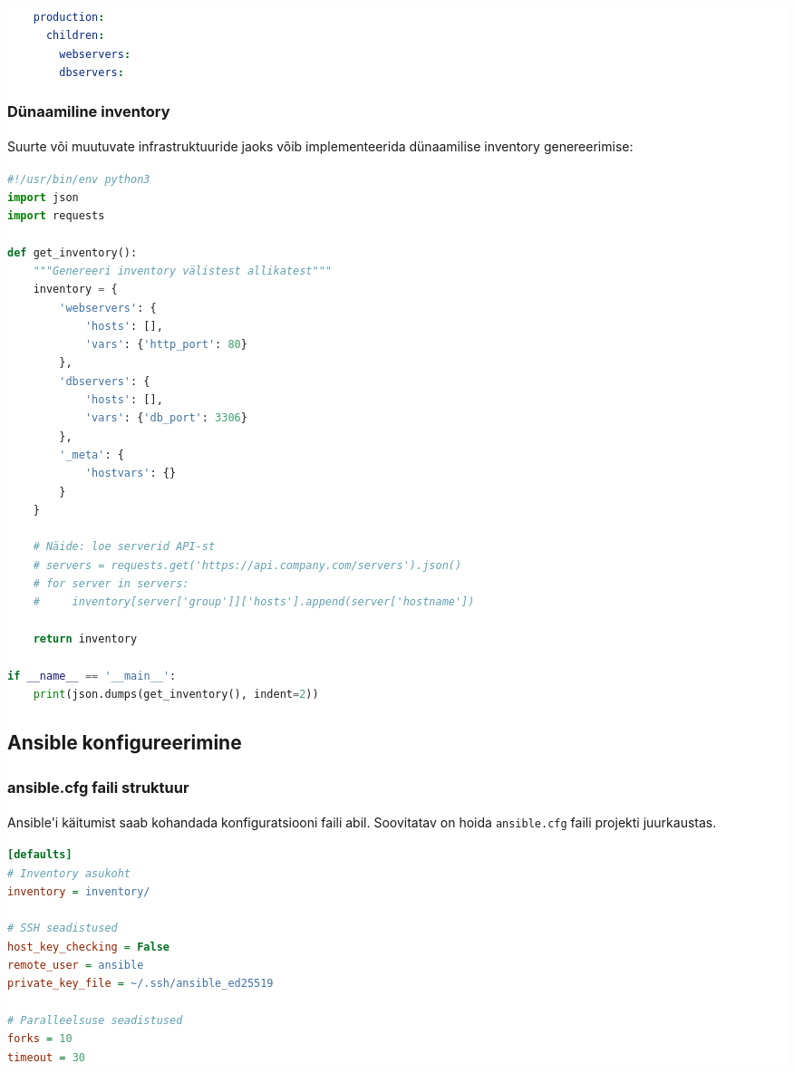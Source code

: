 ```yaml
    production:
      children:
        webservers:
        dbservers:
```

### Dünaamiline inventory

Suurte või muutuvate infrastruktuuride jaoks võib implementeerida dünaamilise inventory genereerimise:

```python
#!/usr/bin/env python3
import json
import requests

def get_inventory():
    """Genereeri inventory välistest allikatest"""
    inventory = {
        'webservers': {
            'hosts': [],
            'vars': {'http_port': 80}
        },
        'dbservers': {
            'hosts': [],
            'vars': {'db_port': 3306}
        },
        '_meta': {
            'hostvars': {}
        }
    }
    
    # Näide: loe serverid API-st
    # servers = requests.get('https://api.company.com/servers').json()
    # for server in servers:
    #     inventory[server['group']]['hosts'].append(server['hostname'])
    
    return inventory

if __name__ == '__main__':
    print(json.dumps(get_inventory(), indent=2))
```

## Ansible konfigureerimine

### ansible.cfg faili struktuur

Ansible'i käitumist saab kohandada konfiguratsiooni faili abil. Soovitatav on hoida `ansible.cfg` faili projekti juurkaustas.

```ini
[defaults]
# Inventory asukoht
inventory = inventory/

# SSH seadistused
host_key_checking = False
remote_user = ansible
private_key_file = ~/.ssh/ansible_ed25519

# Paralleelsuse seadistused
forks = 10
timeout = 30

```